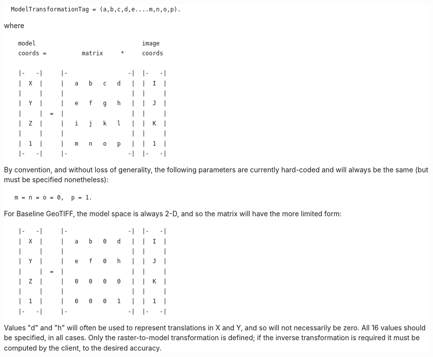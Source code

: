       ModelTransformationTag = (a,b,c,d,e....m,n,o,p).

where

        model                              image
        coords =          matrix     *     coords
        
        |-   -|     |-                 -|  |-   -|
        |  X  |     |   a   b   c   d   |  |  I  |
        |     |     |                   |  |     |
        |  Y  |     |   e   f   g   h   |  |  J  |
        |     |  =  |                   |  |     |
        |  Z  |     |   i   j   k   l   |  |  K  |
        |     |     |                   |  |     |
        |  1  |     |   m   n   o   p   |  |  1  |
        |-   -|     |-                 -|  |-   -|


By convention, and without loss of generality, the following parameters 
are currently hard-coded and will always be the same (but must be 
specified nonetheless):

       m = n = o = 0,  p = 1.

For Baseline GeoTIFF, the model space is always 2-D, and so the matrix 
will have the more limited form:

        |-   -|     |-                 -|  |-   -|
        |  X  |     |   a   b   0   d   |  |  I  |
        |     |     |                   |  |     |
        |  Y  |     |   e   f   0   h   |  |  J  |
        |     |  =  |                   |  |     |
        |  Z  |     |   0   0   0   0   |  |  K  |
        |     |     |                   |  |     |
        |  1  |     |   0   0   0   1   |  |  1  |
        |-   -|     |-                 -|  |-   -|

 
Values "d" and "h" will often be used to represent translations in  X 
and Y, and so will not necessarily be zero. All 16 values should be 
specified, in all cases. Only the raster-to-model transformation is 
defined; if the inverse transformation is required it must be computed 
by the client, to the desired accuracy.
